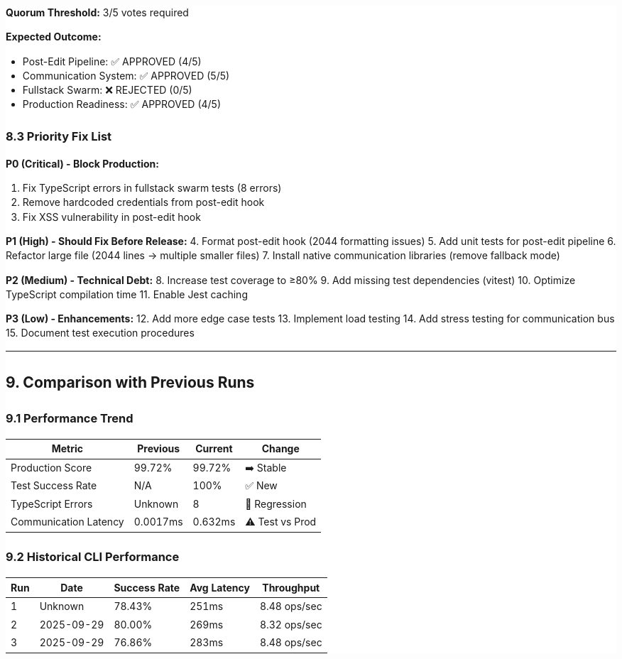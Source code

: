 **Quorum Threshold:** 3/5 votes required

**Expected Outcome:**
- Post-Edit Pipeline: ✅ APPROVED (4/5)
- Communication System: ✅ APPROVED (5/5)
- Fullstack Swarm: ❌ REJECTED (0/5)
- Production Readiness: ✅ APPROVED (4/5)

### 8.3 Priority Fix List

**P0 (Critical) - Block Production:**
1. Fix TypeScript errors in fullstack swarm tests (8 errors)
2. Remove hardcoded credentials from post-edit hook
3. Fix XSS vulnerability in post-edit hook

**P1 (High) - Should Fix Before Release:**
4. Format post-edit hook (2044 formatting issues)
5. Add unit tests for post-edit pipeline
6. Refactor large file (2044 lines → multiple smaller files)
7. Install native communication libraries (remove fallback mode)

**P2 (Medium) - Technical Debt:**
8. Increase test coverage to ≥80%
9. Add missing test dependencies (vitest)
10. Optimize TypeScript compilation time
11. Enable Jest caching

**P3 (Low) - Enhancements:**
12. Add more edge case tests
13. Implement load testing
14. Add stress testing for communication bus
15. Document test execution procedures

---

## 9. Comparison with Previous Runs

### 9.1 Performance Trend

| Metric | Previous | Current | Change |
|--------|----------|---------|--------|
| Production Score | 99.72% | 99.72% | ➡️ Stable |
| Test Success Rate | N/A | 100% | ✅ New |
| TypeScript Errors | Unknown | 8 | 🔴 Regression |
| Communication Latency | 0.0017ms | 0.632ms | ⚠️ Test vs Prod |

### 9.2 Historical CLI Performance

| Run | Date | Success Rate | Avg Latency | Throughput |
|-----|------|--------------|-------------|------------|
| 1 | Unknown | 78.43% | 251ms | 8.48 ops/sec |
| 2 | 2025-09-29 | 80.00% | 269ms | 8.32 ops/sec |
| 3 | 2025-09-29 | 76.86% | 283ms | 8.48 ops/sec |
